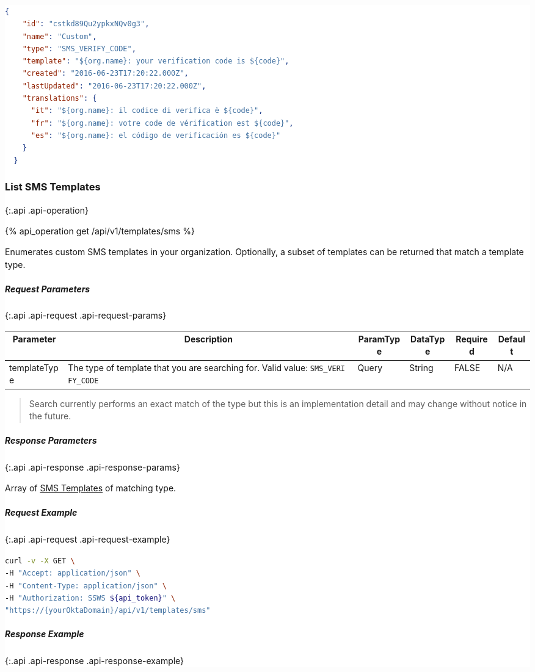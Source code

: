~~~json
{
    "id": "cstkd89Qu2ypkxNQv0g3",
    "name": "Custom",
    "type": "SMS_VERIFY_CODE",
    "template": "${org.name}: your verification code is ${code}",
    "created": "2016-06-23T17:20:22.000Z",
    "lastUpdated": "2016-06-23T17:20:22.000Z",
    "translations": {
      "it": "${org.name}: il codice di verifica è ${code}",
      "fr": "${org.name}: votre code de vérification est ${code}",
      "es": "${org.name}: el código de verificación es ${code}"
    }
  }
~~~

### List SMS Templates
{:.api .api-operation}

{% api_operation get /api/v1/templates/sms %}

Enumerates custom SMS templates in your organization. Optionally, a subset of templates can be returned that match a template type.

##### Request Parameters
{:.api .api-request .api-request-params}

 Parameter     | Description                                                                                | ParamType | DataType | Required | Default |
-------------- | ------------------------------------------------------------------------------------------ | --------- | -------- | -------- | ------- |
 templateType  | The type of template that you are searching for. Valid value: `SMS_VERIFY_CODE`            | Query     | String   | FALSE    | N/A |

> Search currently performs an exact match of the type but this is an implementation detail and may change without notice in the future.

##### Response Parameters
{:.api .api-response .api-response-params}

Array of [SMS Templates](#sms-template-model) of matching type.

##### Request Example
{:.api .api-request .api-request-example}

~~~sh
curl -v -X GET \
-H "Accept: application/json" \
-H "Content-Type: application/json" \
-H "Authorization: SSWS ${api_token}" \
"https://{yourOktaDomain}/api/v1/templates/sms"
~~~

##### Response Example
{:.api .api-response .api-response-example}
